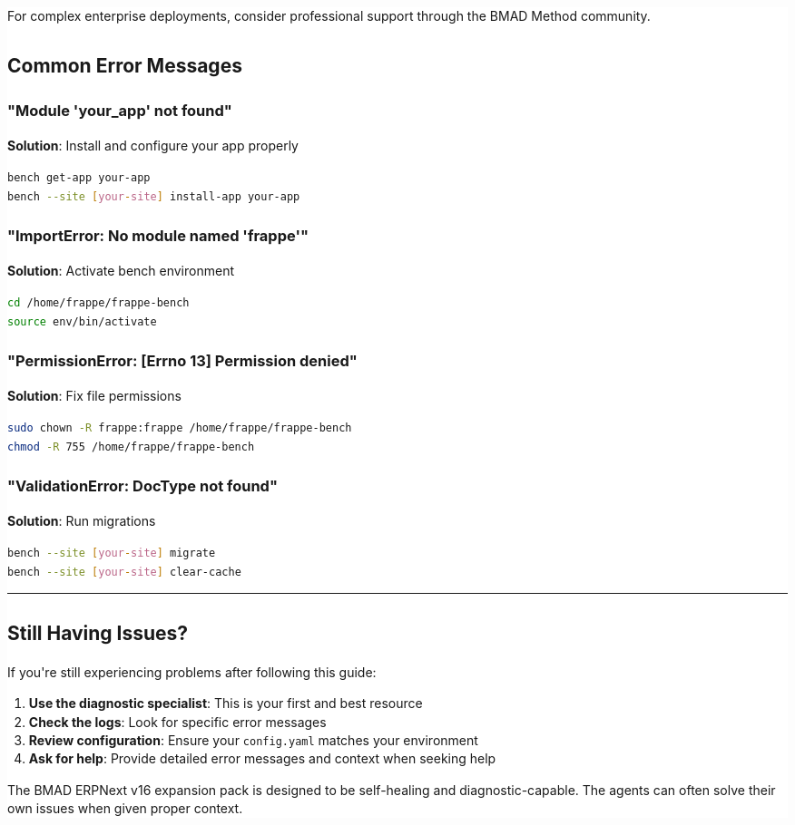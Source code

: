 For complex enterprise deployments, consider professional support through the BMAD Method community.

## Common Error Messages

### "Module 'your_app' not found"

**Solution**: Install and configure your app properly
```bash
bench get-app your-app
bench --site [your-site] install-app your-app
```

### "ImportError: No module named 'frappe'"

**Solution**: Activate bench environment
```bash
cd /home/frappe/frappe-bench
source env/bin/activate
```

### "PermissionError: [Errno 13] Permission denied"

**Solution**: Fix file permissions
```bash
sudo chown -R frappe:frappe /home/frappe/frappe-bench
chmod -R 755 /home/frappe/frappe-bench
```

### "ValidationError: DocType not found"

**Solution**: Run migrations
```bash
bench --site [your-site] migrate
bench --site [your-site] clear-cache
```

---

## Still Having Issues?

If you're still experiencing problems after following this guide:

1. **Use the diagnostic specialist**: This is your first and best resource
2. **Check the logs**: Look for specific error messages
3. **Review configuration**: Ensure your `config.yaml` matches your environment
4. **Ask for help**: Provide detailed error messages and context when seeking help

The BMAD ERPNext v16 expansion pack is designed to be self-healing and diagnostic-capable. The agents can often solve their own issues when given proper context.